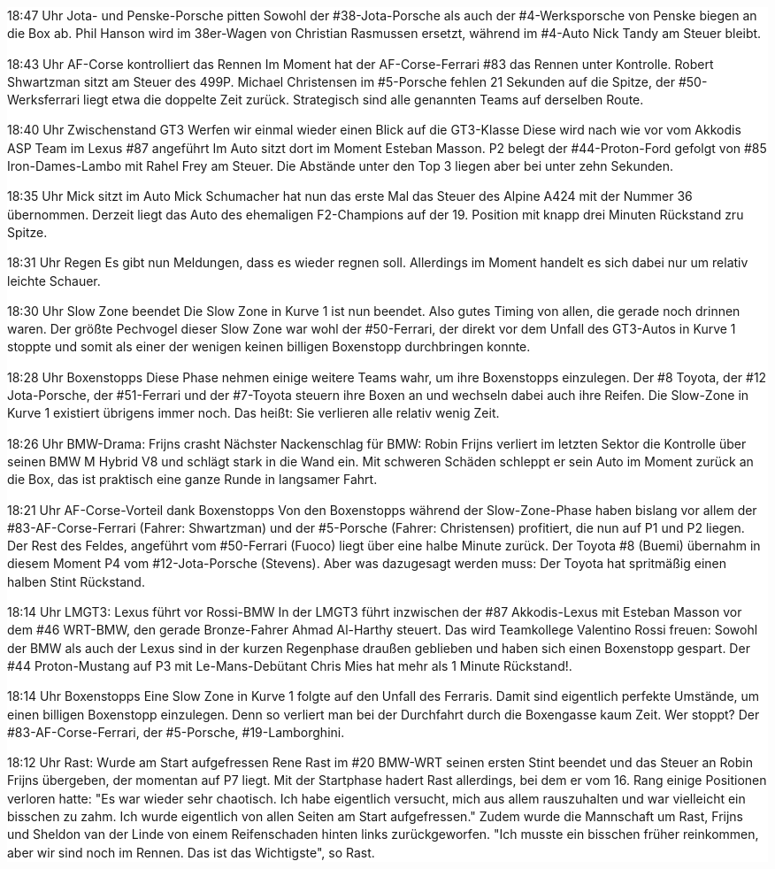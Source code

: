 18:47 Uhr Jota- und Penske-Porsche pitten Sowohl der #38-Jota-Porsche als auch der #4-Werksporsche von Penske biegen an die Box ab. Phil Hanson wird im 38er-Wagen von Christian Rasmussen ersetzt, während im #4-Auto Nick Tandy am Steuer bleibt.

18:43 Uhr AF-Corse kontrolliert das Rennen Im Moment hat der AF-Corse-Ferrari #83 das Rennen unter Kontrolle. Robert Shwartzman sitzt am Steuer des 499P. Michael Christensen im #5-Porsche fehlen 21 Sekunden auf die Spitze, der #50-Werksferrari liegt etwa die doppelte Zeit zurück. Strategisch sind alle genannten Teams auf derselben Route.

18:40 Uhr Zwischenstand GT3 Werfen wir einmal wieder einen Blick auf die GT3-Klasse Diese wird nach wie vor vom Akkodis ASP Team im Lexus #87 angeführt Im Auto sitzt dort im Moment Esteban Masson. P2 belegt der #44-Proton-Ford gefolgt von #85 Iron-Dames-Lambo mit Rahel Frey am Steuer. Die Abstände unter den Top 3 liegen aber bei unter zehn Sekunden.

18:35 Uhr Mick sitzt im Auto Mick Schumacher hat nun das erste Mal das Steuer des Alpine A424 mit der Nummer 36 übernommen. Derzeit liegt das Auto des ehemaligen F2-Champions auf der 19. Position mit knapp drei Minuten Rückstand zru Spitze.

18:31 Uhr Regen Es gibt nun Meldungen, dass es wieder regnen soll. Allerdings im Moment handelt es sich dabei nur um relativ leichte Schauer.

18:30 Uhr Slow Zone beendet Die Slow Zone in Kurve 1 ist nun beendet. Also gutes Timing von allen, die gerade noch drinnen waren. Der größte Pechvogel dieser Slow Zone war wohl der #50-Ferrari, der direkt vor dem Unfall des GT3-Autos in Kurve 1 stoppte und somit als einer der wenigen keinen billigen Boxenstopp durchbringen konnte.

18:28 Uhr Boxenstopps Diese Phase nehmen einige weitere Teams wahr, um ihre Boxenstopps einzulegen. Der #8 Toyota, der #12 Jota-Porsche, der #51-Ferrari und der #7-Toyota steuern ihre Boxen an und wechseln dabei auch ihre Reifen. Die Slow-Zone in Kurve 1 existiert übrigens immer noch. Das heißt: Sie verlieren alle relativ wenig Zeit.

18:26 Uhr BMW-Drama: Frijns crasht Nächster Nackenschlag für BMW: Robin Frijns verliert im letzten Sektor die Kontrolle über seinen BMW M Hybrid V8 und schlägt stark in die Wand ein. Mit schweren Schäden schleppt er sein Auto im Moment zurück an die Box, das ist praktisch eine ganze Runde in langsamer Fahrt.

18:21 Uhr AF-Corse-Vorteil dank Boxenstopps Von den Boxenstopps während der Slow-Zone-Phase haben bislang vor allem der #83-AF-Corse-Ferrari (Fahrer: Shwartzman) und der #5-Porsche (Fahrer: Christensen) profitiert, die nun auf P1 und P2 liegen. Der Rest des Feldes, angeführt vom #50-Ferrari (Fuoco) liegt über eine halbe Minute zurück. Der Toyota #8 (Buemi) übernahm in diesem Moment P4 vom #12-Jota-Porsche (Stevens). Aber was dazugesagt werden muss: Der Toyota hat spritmäßig einen halben Stint Rückstand.

18:14 Uhr LMGT3: Lexus führt vor Rossi-BMW In der LMGT3 führt inzwischen der #87 Akkodis-Lexus mit Esteban Masson vor dem #46 WRT-BMW, den gerade Bronze-Fahrer Ahmad Al-Harthy steuert. Das wird Teamkollege Valentino Rossi freuen: Sowohl der BMW als auch der Lexus sind in der kurzen Regenphase draußen geblieben und haben sich einen Boxenstopp gespart. Der #44 Proton-Mustang auf P3 mit Le-Mans-Debütant Chris Mies hat mehr als 1 Minute Rückstand!.

18:14 Uhr Boxenstopps Eine Slow Zone in Kurve 1 folgte auf den Unfall des Ferraris. Damit sind eigentlich perfekte Umstände, um einen billigen Boxenstopp einzulegen. Denn so verliert man bei der Durchfahrt durch die Boxengasse kaum Zeit. Wer stoppt? Der #83-AF-Corse-Ferrari, der #5-Porsche, #19-Lamborghini.

18:12 Uhr Rast: Wurde am Start aufgefressen Rene Rast im #20 BMW-WRT seinen ersten Stint beendet und das Steuer an Robin Frijns übergeben, der momentan auf P7 liegt. Mit der Startphase hadert Rast allerdings, bei dem er vom 16. Rang einige Positionen verloren hatte: "Es war wieder sehr chaotisch. Ich habe eigentlich versucht, mich aus allem rauszuhalten und war vielleicht ein bisschen zu zahm. Ich wurde eigentlich von allen Seiten am Start aufgefressen." Zudem wurde die Mannschaft um Rast, Frijns und Sheldon van der Linde von einem Reifenschaden hinten links zurückgeworfen. "Ich musste ein bisschen früher reinkommen, aber wir sind noch im Rennen. Das ist das Wichtigste", so Rast.
